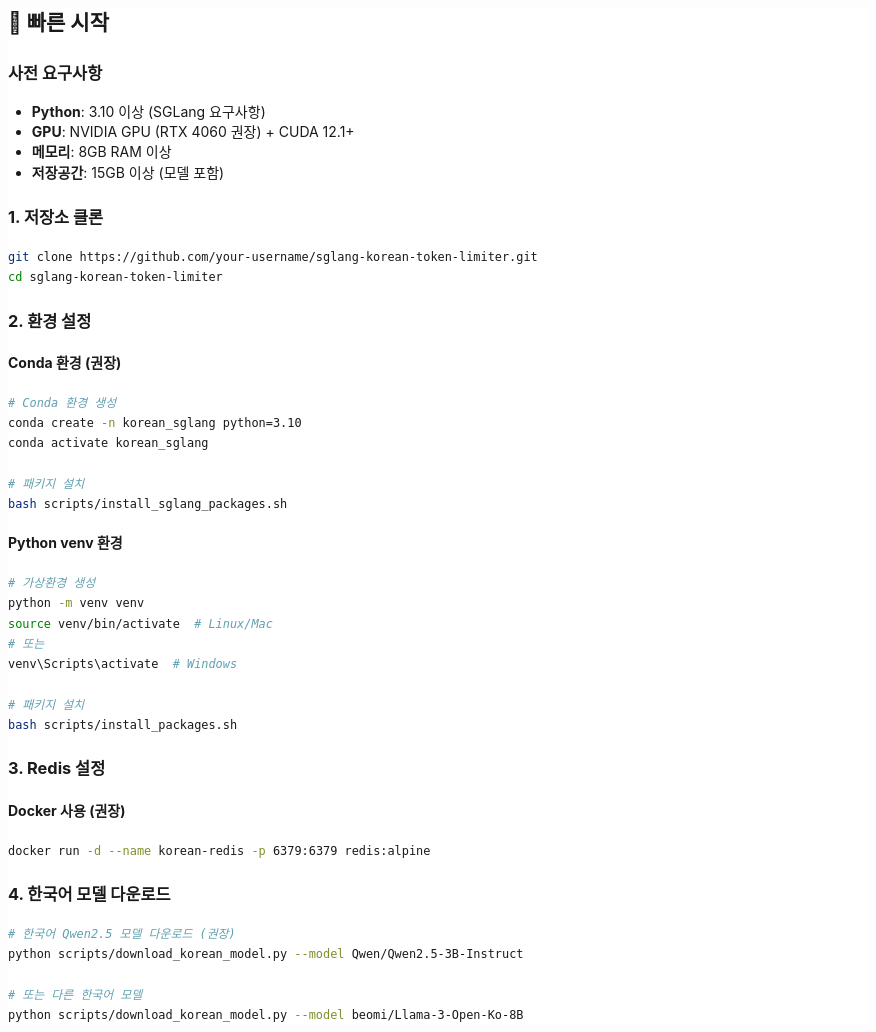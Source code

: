 ## 🚀 빠른 시작

### 사전 요구사항

- **Python**: 3.10 이상 (SGLang 요구사항)
- **GPU**: NVIDIA GPU (RTX 4060 권장) + CUDA 12.1+
- **메모리**: 8GB RAM 이상
- **저장공간**: 15GB 이상 (모델 포함)

### 1. 저장소 클론

```bash
git clone https://github.com/your-username/sglang-korean-token-limiter.git
cd sglang-korean-token-limiter
```

### 2. 환경 설정

#### Conda 환경 (권장)

```bash
# Conda 환경 생성
conda create -n korean_sglang python=3.10
conda activate korean_sglang

# 패키지 설치
bash scripts/install_sglang_packages.sh
```

#### Python venv 환경

```bash
# 가상환경 생성
python -m venv venv
source venv/bin/activate  # Linux/Mac
# 또는
venv\Scripts\activate  # Windows

# 패키지 설치
bash scripts/install_packages.sh
```

### 3. Redis 설정

#### Docker 사용 (권장)

```bash
docker run -d --name korean-redis -p 6379:6379 redis:alpine
```

### 4. 한국어 모델 다운로드

```bash
# 한국어 Qwen2.5 모델 다운로드 (권장)
python scripts/download_korean_model.py --model Qwen/Qwen2.5-3B-Instruct

# 또는 다른 한국어 모델
python scripts/download_korean_model.py --model beomi/Llama-3-Open-Ko-8B
```
